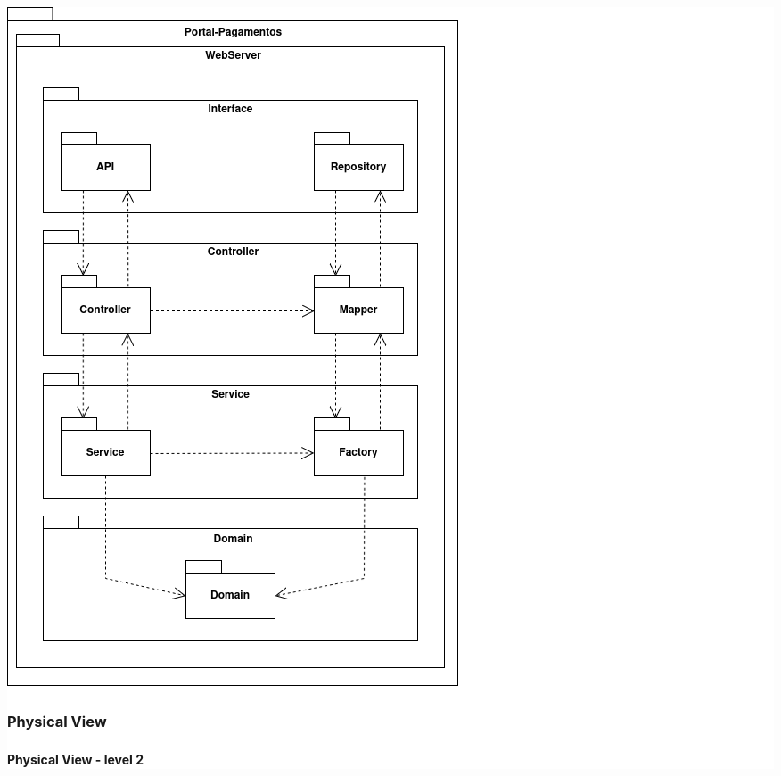 ![ImplementationView-3.drawio.png](ImplementationView/ImplementationView-3.drawio.png)

### Physical View

#### Physical View - level 2